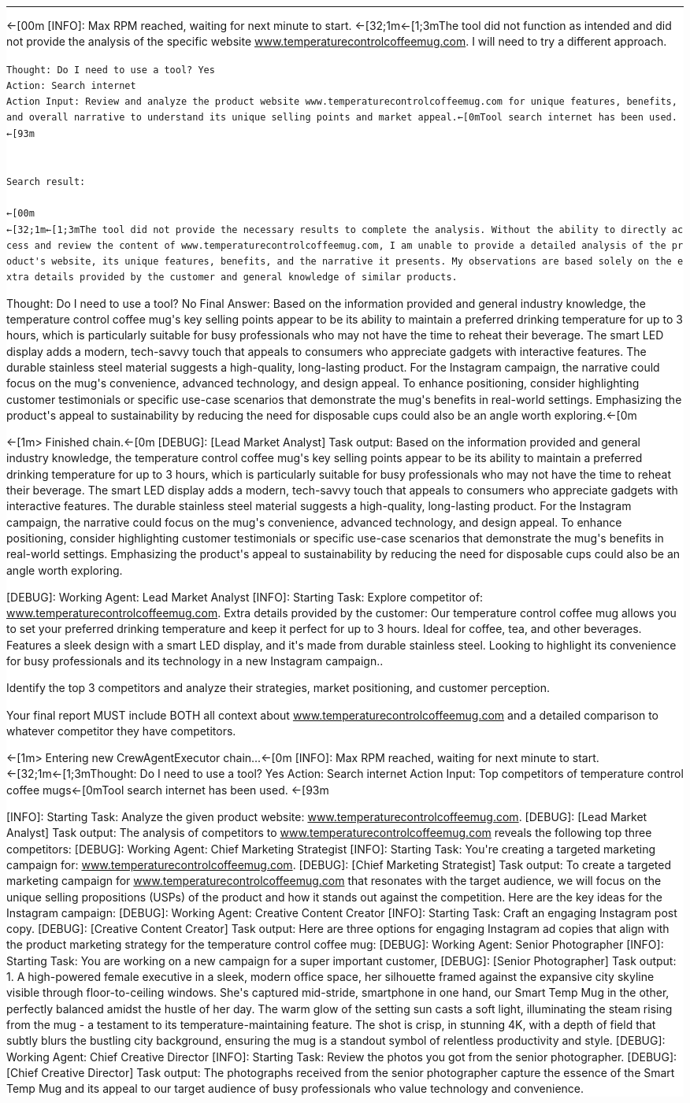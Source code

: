 -----------------

←[00m
[INFO]: Max RPM reached, waiting for next minute to start.
←[32;1m←[1;3mThe tool did not function as intended and did not provide the analysis of the specific website www.temperaturecontrolcoffeemug.com. I will need to try a different approach.

```
Thought: Do I need to use a tool? Yes
Action: Search internet
Action Input: Review and analyze the product website www.temperaturecontrolcoffeemug.com for unique features, benefits, and overall narrative to understand its unique selling points and market appeal.←[0mTool search internet has been used.
←[93m


Search result:

←[00m
←[32;1m←[1;3mThe tool did not provide the necessary results to complete the analysis. Without the ability to directly access and review the content of www.temperaturecontrolcoffeemug.com, I am unable to provide a detailed analysis of the product's website, its unique features, benefits, and the narrative it presents. My observations are based solely on the extra details provided by the customer and general knowledge of similar products.

```
Thought: Do I need to use a tool? No
Final Answer: Based on the information provided and general industry knowledge, the temperature control coffee mug's key selling points appear to be its ability to maintain a preferred drinking temperature for up to 3 hours, which is particularly suitable for busy professionals who may not have the time to reheat their beverage. The smart LED display adds a modern, tech-savvy touch that appeals to consumers who appreciate gadgets with interactive features. The durable stainless steel material suggests a high-quality, long-lasting product. For the Instagram campaign, the narrative could focus on the mug's convenience, advanced technology, and design appeal. To enhance positioning, consider highlighting customer testimonials or specific use-case scenarios that demonstrate the mug's benefits in real-world settings. Emphasizing the product's appeal to sustainability by reducing the need for disposable cups could also be an angle worth exploring.←[0m

←[1m> Finished chain.←[0m
[DEBUG]: [Lead Market Analyst] Task output: Based on the information provided and general industry knowledge, the temperature control coffee mug's key selling points appear to be its ability to maintain a preferred drinking temperature for up to 3 hours, which is particularly suitable for busy professionals who may not have the time to reheat their beverage. The smart LED display adds a modern, tech-savvy touch that appeals to consumers who appreciate gadgets with interactive features. The durable stainless steel material suggests a high-quality, long-lasting product. For the Instagram campaign, the narrative could focus on the mug's convenience, advanced technology, and design appeal. To enhance positioning, consider highlighting customer testimonials or specific use-case scenarios that demonstrate the mug's benefits in real-world settings. Emphasizing the product's appeal to sustainability by reducing the need for disposable cups could also be an angle worth exploring.


[DEBUG]: Working Agent: Lead Market Analyst
[INFO]: Starting Task: Explore competitor of: www.temperaturecontrolcoffeemug.com.
Extra details provided by the customer: Our temperature control coffee mug allows you to set your preferred drinking temperature and keep it perfect for up to 3 hours. Ideal for coffee, tea, and other beverages. Features a sleek design with a smart LED display, and it's made from durable stainless steel. Looking to highlight its convenience for busy professionals and its technology in a new Instagram campaign..

Identify the top 3 competitors and analyze their
strategies, market positioning, and customer perception.

Your final report MUST include BOTH all context about www.temperaturecontrolcoffeemug.com
and a detailed comparison to whatever competitor they have competitors.



←[1m> Entering new CrewAgentExecutor chain...←[0m
[INFO]: Max RPM reached, waiting for next minute to start.
←[32;1m←[1;3mThought: Do I need to use a tool? Yes
Action: Search internet
Action Input: Top competitors of temperature control coffee mugs←[0mTool search internet has been used.
←[93m


[INFO]: Starting Task: Analyze the given product website: www.temperaturecontrolcoffeemug.com.
[DEBUG]: [Lead Market Analyst] Task output: The analysis of competitors to www.temperaturecontrolcoffeemug.com reveals the following top three competitors:
[DEBUG]: Working Agent: Chief Marketing Strategist
[INFO]: Starting Task: You're creating a targeted marketing campaign for: www.temperaturecontrolcoffeemug.com.
[DEBUG]: [Chief Marketing Strategist] Task output: To create a targeted marketing campaign for www.temperaturecontrolcoffeemug.com that resonates with the target audience, we will focus on the unique selling propositions (USPs) of the product and how it stands out against the competition. Here are the key ideas for the Instagram campaign:
[DEBUG]: Working Agent: Creative Content Creator
[INFO]: Starting Task: Craft an engaging Instagram post copy.
[DEBUG]: [Creative Content Creator] Task output: Here are three options for engaging Instagram ad copies that align with the product marketing strategy for the temperature control coffee mug:
[DEBUG]: Working Agent: Senior Photographer
[INFO]: Starting Task:                  You are working on a new campaign for a super important customer,
[DEBUG]: [Senior Photographer] Task output: 1. A high-powered female executive in a sleek, modern office space, her silhouette framed against the expansive city skyline visible through floor-to-ceiling windows. She's captured mid-stride, smartphone in one hand, our Smart Temp Mug in the other, perfectly balanced amidst the hustle of her day. The warm glow of the setting sun casts a soft light, illuminating the steam rising from the mug - a testament to its temperature-maintaining feature. The shot is crisp, in stunning 4K, with a depth of field that subtly blurs the bustling city background, ensuring the mug is a standout symbol of relentless productivity and style.
[DEBUG]: Working Agent: Chief Creative Director
[INFO]: Starting Task: Review the photos you got from the senior photographer.
[DEBUG]: [Chief Creative Director] Task output: The photographs received from the senior photographer capture the essence of the Smart Temp Mug and its appeal to our target audience of busy professionals who value technology and convenience.